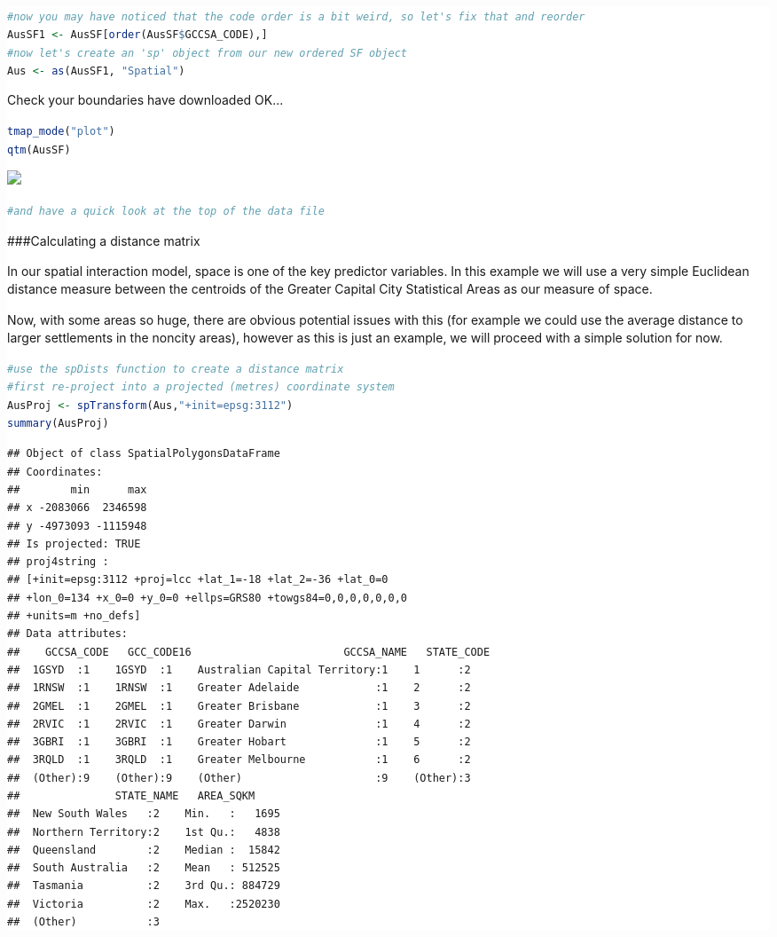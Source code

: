 ```r
#now you may have noticed that the code order is a bit weird, so let's fix that and reorder
AusSF1 <- AusSF[order(AusSF$GCCSA_CODE),]
#now let's create an 'sp' object from our new ordered SF object
Aus <- as(AusSF1, "Spatial")
```

Check your boundaries have downloaded OK...


```r
tmap_mode("plot")
qtm(AusSF)
```

<img src="SIMAus_files/figure-html/unnamed-chunk-5-1.png" width="672" />

```r
#and have a quick look at the top of the data file
```


###Calculating a distance matrix

In our spatial interaction model, space is one of the key predictor variables. In this example we will use a very simple Euclidean distance measure between the centroids of the Greater Capital City Statistical Areas as our measure of space. 

Now, with some areas so huge, there are obvious potential issues with this (for example we could use the average distance to larger settlements in the noncity areas), however as this is just an example, we will proceed with a simple solution for now. 


```r
#use the spDists function to create a distance matrix
#first re-project into a projected (metres) coordinate system
AusProj <- spTransform(Aus,"+init=epsg:3112")
summary(AusProj)
```

```
## Object of class SpatialPolygonsDataFrame
## Coordinates:
##        min      max
## x -2083066  2346598
## y -4973093 -1115948
## Is projected: TRUE 
## proj4string :
## [+init=epsg:3112 +proj=lcc +lat_1=-18 +lat_2=-36 +lat_0=0
## +lon_0=134 +x_0=0 +y_0=0 +ellps=GRS80 +towgs84=0,0,0,0,0,0,0
## +units=m +no_defs]
## Data attributes:
##    GCCSA_CODE   GCC_CODE16                        GCCSA_NAME   STATE_CODE
##  1GSYD  :1    1GSYD  :1    Australian Capital Territory:1    1      :2   
##  1RNSW  :1    1RNSW  :1    Greater Adelaide            :1    2      :2   
##  2GMEL  :1    2GMEL  :1    Greater Brisbane            :1    3      :2   
##  2RVIC  :1    2RVIC  :1    Greater Darwin              :1    4      :2   
##  3GBRI  :1    3GBRI  :1    Greater Hobart              :1    5      :2   
##  3RQLD  :1    3RQLD  :1    Greater Melbourne           :1    6      :2   
##  (Other):9    (Other):9    (Other)                     :9    (Other):3   
##               STATE_NAME   AREA_SQKM      
##  New South Wales   :2    Min.   :   1695  
##  Northern Territory:2    1st Qu.:   4838  
##  Queensland        :2    Median :  15842  
##  South Australia   :2    Mean   : 512525  
##  Tasmania          :2    3rd Qu.: 884729  
##  Victoria          :2    Max.   :2520230  
##  (Other)           :3
```
